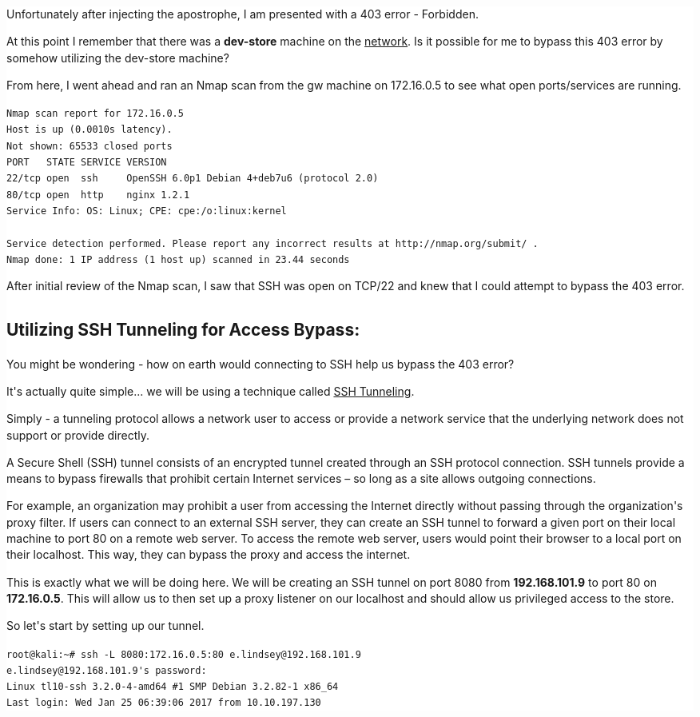 Unfortunately after injecting the apostrophe, I am presented with a 403 error - Forbidden.

At this point I remember that there was a __dev-store__ machine on the [network](https://jhalon.github.io/images/gds-4.png). Is it possible for me to bypass this 403 error by somehow utilizing the dev-store machine?

From here, I went ahead and ran an Nmap scan from the gw machine on 172.16.0.5 to see what open ports/services are running.

```console
Nmap scan report for 172.16.0.5
Host is up (0.0010s latency).
Not shown: 65533 closed ports
PORT   STATE SERVICE VERSION
22/tcp open  ssh     OpenSSH 6.0p1 Debian 4+deb7u6 (protocol 2.0)
80/tcp open  http    nginx 1.2.1
Service Info: OS: Linux; CPE: cpe:/o:linux:kernel

Service detection performed. Please report any incorrect results at http://nmap.org/submit/ .
Nmap done: 1 IP address (1 host up) scanned in 23.44 seconds
```

After initial review of the Nmap scan, I saw that SSH was open on TCP/22 and knew that I could attempt to bypass the 403 error.

## Utilizing SSH Tunneling for Access Bypass:

You might be wondering - how on earth would connecting to SSH help us bypass the 403 error?

It's actually quite simple... we will be using a technique called [SSH Tunneling](http://stackoverflow.com/questions/5280827/can-someone-explain-ssh-tunnel-in-a-simple-way).

Simply - a tunneling protocol allows a network user to access or provide a network service that the underlying network does not support or provide directly.

A Secure Shell (SSH) tunnel consists of an encrypted tunnel created through an SSH protocol connection. SSH tunnels provide a means to bypass firewalls that prohibit certain Internet services – so long as a site allows outgoing connections. 

For example, an organization may prohibit a user from accessing the Internet directly without passing through the organization's proxy filter. If users can connect to an external SSH server, they can create an SSH tunnel to forward a given port on their local machine to port 80 on a remote web server. To access the remote web server, users would point their browser to a local port on their localhost. This way, they can bypass the proxy and access the internet.

This is exactly what we will be doing here. We will be creating an SSH tunnel on port 8080 from __192.168.101.9__ to port 80 on __172.16.0.5__. This will allow us to then set up a proxy listener on our localhost and should allow us privileged access to the store.

So let's start by setting up our tunnel.

```console
root@kali:~# ssh -L 8080:172.16.0.5:80 e.lindsey@192.168.101.9
e.lindsey@192.168.101.9's password: 
Linux tl10-ssh 3.2.0-4-amd64 #1 SMP Debian 3.2.82-1 x86_64
Last login: Wed Jan 25 06:39:06 2017 from 10.10.197.130
```
